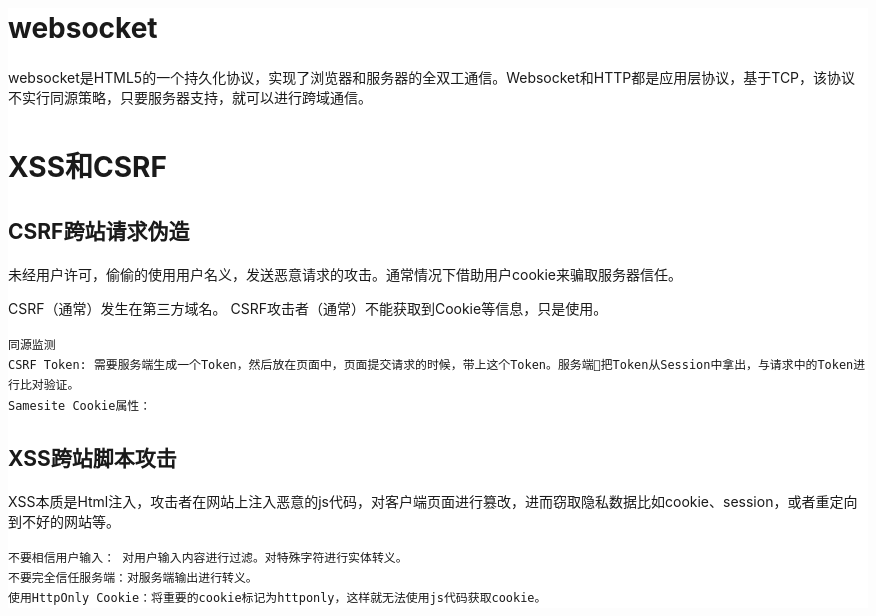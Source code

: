```

```
# websocket
websocket是HTML5的一个持久化协议，实现了浏览器和服务器的全双工通信。Websocket和HTTP都是应用层协议，基于TCP，该协议不实行同源策略，只要服务器支持，就可以进行跨域通信。
# XSS和CSRF
## CSRF跨站请求伪造
未经用户许可，偷偷的使用用户名义，发送恶意请求的攻击。通常情况下借助用户cookie来骗取服务器信任。

CSRF（通常）发生在第三方域名。
CSRF攻击者（通常）不能获取到Cookie等信息，只是使用。
```
同源监测
CSRF Token: 需要服务端生成一个Token，然后放在页面中，页面提交请求的时候，带上这个Token。服务端把Token从Session中拿出，与请求中的Token进行比对验证。
Samesite Cookie属性：
```
## XSS跨站脚本攻击
XSS本质是Html注入，攻击者在网站上注入恶意的js代码，对客户端页面进行篡改，进而窃取隐私数据比如cookie、session，或者重定向到不好的网站等。
```
不要相信用户输入： 对用户输入内容进行过滤。对特殊字符进行实体转义。
不要完全信任服务端：对服务端输出进行转义。
使用HttpOnly Cookie：将重要的cookie标记为httponly，这样就无法使用js代码获取cookie。
```


